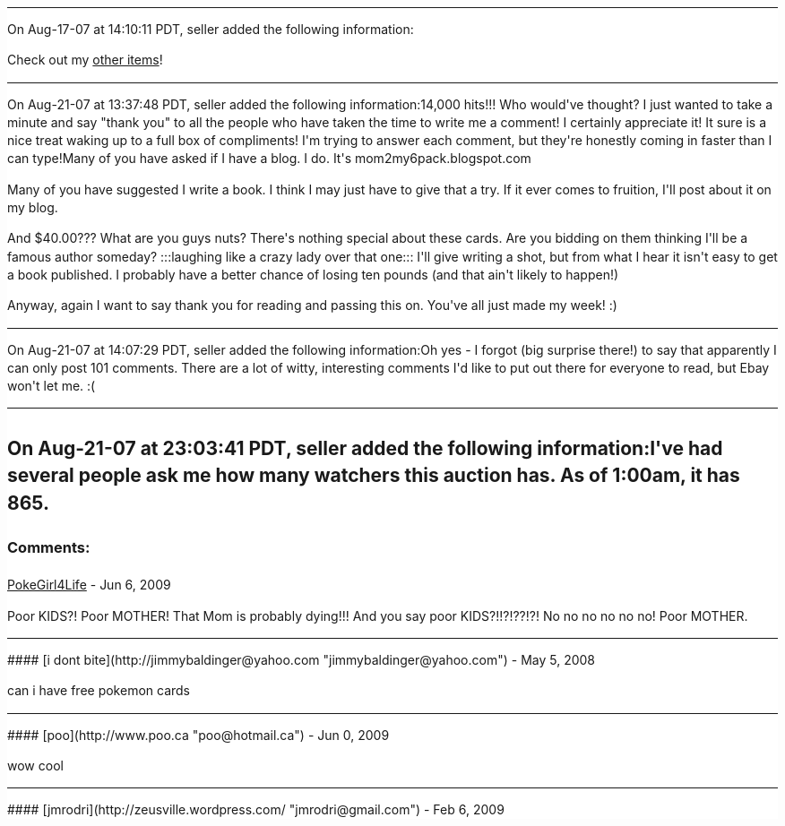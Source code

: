 * * *

On Aug-17-07 at 14:10:11 PDT, seller added the following information:

Check out my [other items](http://search.ebay.com/_W0QQsassZdawnm5723)!

* * *

On Aug-21-07 at 13:37:48 PDT, seller added the following information:14,000 hits!!! Who would've thought? I just wanted to take a minute and say "thank you" to all the people who have taken the time to write me a comment! I certainly appreciate it! It sure is a nice treat waking up to a full box of compliments! I'm trying to answer each comment, but they're honestly coming in faster than I can type!Many of you have asked if I have a blog. I do. It's mom2my6pack.blogspot.com

Many of you have suggested I write a book. I think I may just have to give that a try. If it ever comes to fruition, I'll post about it on my blog.

And $40.00??? What are you guys nuts? There's nothing special about these cards. Are you bidding on them thinking I'll be a famous author someday? :::laughing like a crazy lady over that one::: I'll give writing a shot, but from what I hear it isn't easy to get a book published. I probably have a better chance of losing ten pounds (and that ain't likely to happen!)

Anyway, again I want to say thank you for reading and passing this on. You've all just made my week! :)

* * *

On Aug-21-07 at 14:07:29 PDT, seller added the following information:Oh yes - I forgot (big surprise there!) to say that apparently I can only post 101 comments. There are a lot of witty, interesting comments I'd like to put out there for everyone to read, but Ebay won't let me. :(

* * *

On Aug-21-07 at 23:03:41 PDT, seller added the following information:I've had several people ask me how many watchers this auction has. As of 1:00am, it has 865.
---
### Comments:
#### 
[PokeGirl4Life]( "frankieflood123@yahoo.com") - <time datetime="2009-06-13 19:08:45">Jun 6, 2009</time>

Poor KIDS?! Poor MOTHER! That Mom is probably dying!!! And you say poor KIDS?!!?!??!?! No no no no no no! Poor MOTHER.
<hr />
#### 
[i dont bite](http://jimmybaldinger@yahoo.com "jimmybaldinger@yahoo.com") - <time datetime="2008-05-02 19:05:50">May 5, 2008</time>

can i have free pokemon cards
<hr />
#### 
[poo](http://www.poo.ca "poo@hotmail.ca") - <time datetime="2009-06-21 12:35:54">Jun 0, 2009</time>

wow cool
<hr />
#### 
[jmrodri](http://zeusville.wordpress.com/ "jmrodri@gmail.com") - <time datetime="2009-02-07 12:21:57">Feb 6, 2009</time>
